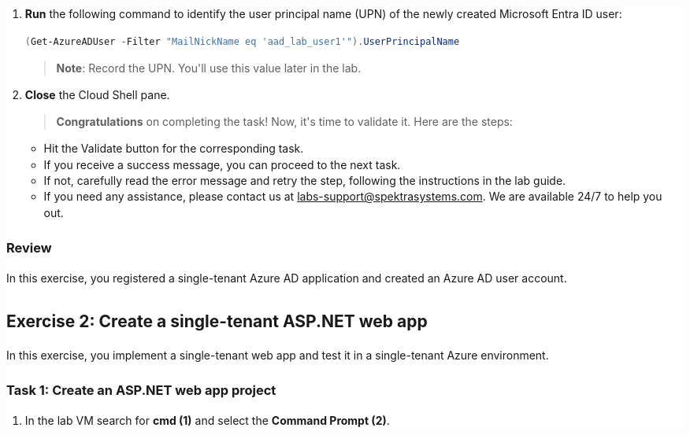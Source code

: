 1. **Run** the following command to identify the user principal name (UPN) of the newly created Microsoft Entra ID user:

    ```PowerShell
    (Get-AzureADUser -Filter "MailNickName eq 'aad_lab_user1'").UserPrincipalName
    ```

    > **Note**: Record the UPN. You'll use this value later in the lab.

1. **Close** the Cloud Shell pane.
    
    > **Congratulations** on completing the task! Now, it's time to validate it. Here are the steps:
   - Hit the Validate button for the corresponding task.
   - If you receive a success message, you can proceed to the next task.
   - If not, carefully read the error message and retry the step, following the instructions in the lab guide.
   - If you need any assistance, please contact us at labs-support@spektrasystems.com. We are available 24/7 to help you out.
 
   <validation step="9073eacc-c416-4b6c-a946-c3c53609b575" />

### Review

In this exercise, you registered a single-tenant Azure AD application and created an Azure AD user account.

## Exercise 2: Create a single-tenant ASP.NET web app

In this exercise, you implement a single-tenant web app and test it in a single-tenant Azure environment.

### Task 1: Create an ASP.NET web app project

1. In the lab VM search for **cmd (1)** and select the **Command Prompt (2)**.
